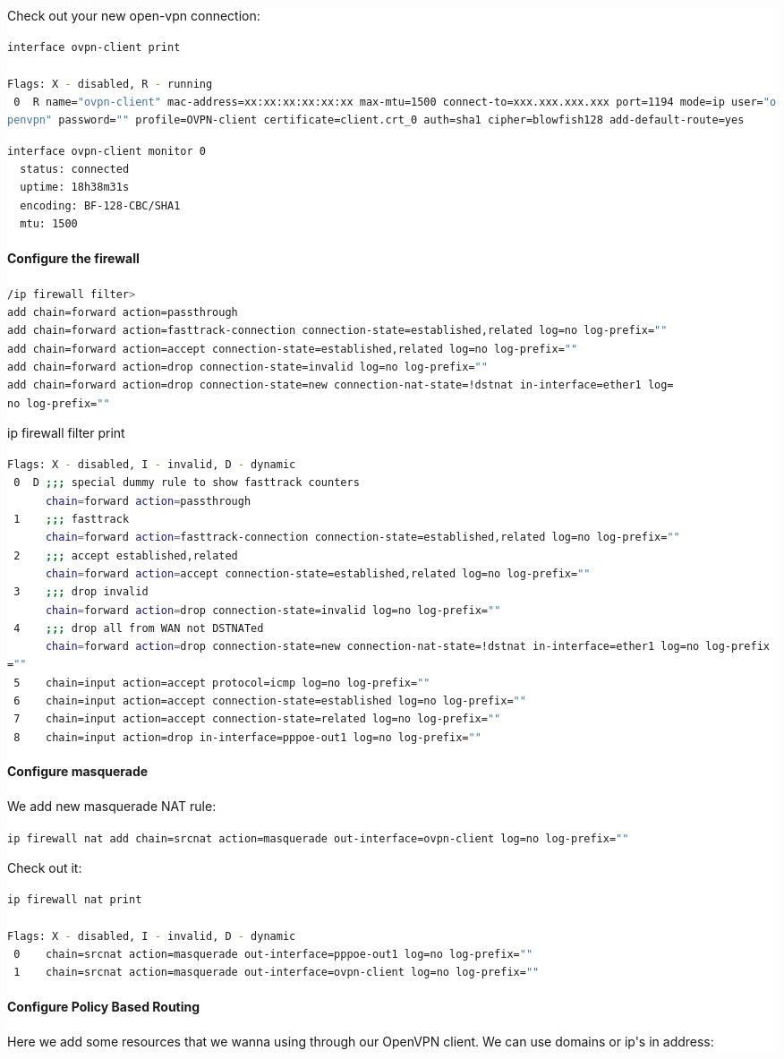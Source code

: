 Check out your new open-vpn connection:
```bash
interface ovpn-client print

Flags: X - disabled, R - running 
 0  R name="ovpn-client" mac-address=xx:xx:xx:xx:xx:xx max-mtu=1500 connect-to=xxx.xxx.xxx.xxx port=1194 mode=ip user="openvpn" password="" profile=OVPN-client certificate=client.crt_0 auth=sha1 cipher=blowfish128 add-default-route=yes
```
```bash
interface ovpn-client monitor 0
  status: connected
  uptime: 18h38m31s
  encoding: BF-128-CBC/SHA1
  mtu: 1500
```
#### Configure the firewall
```bash
/ip firewall filter>
add chain=forward action=passthrough 
add chain=forward action=fasttrack-connection connection-state=established,related log=no log-prefix="" 
add chain=forward action=accept connection-state=established,related log=no log-prefix="" 
add chain=forward action=drop connection-state=invalid log=no log-prefix="" 
add chain=forward action=drop connection-state=new connection-nat-state=!dstnat in-interface=ether1 log=
no log-prefix="" 
```

ip firewall filter print
```bash
Flags: X - disabled, I - invalid, D - dynamic 
 0  D ;;; special dummy rule to show fasttrack counters
      chain=forward action=passthrough 
 1    ;;; fasttrack
      chain=forward action=fasttrack-connection connection-state=established,related log=no log-prefix="" 
 2    ;;; accept established,related
      chain=forward action=accept connection-state=established,related log=no log-prefix="" 
 3    ;;; drop invalid
      chain=forward action=drop connection-state=invalid log=no log-prefix="" 
 4    ;;; drop all from WAN not DSTNATed
      chain=forward action=drop connection-state=new connection-nat-state=!dstnat in-interface=ether1 log=no log-prefix="" 
 5    chain=input action=accept protocol=icmp log=no log-prefix="" 
 6    chain=input action=accept connection-state=established log=no log-prefix="" 
 7    chain=input action=accept connection-state=related log=no log-prefix="" 
 8    chain=input action=drop in-interface=pppoe-out1 log=no log-prefix="" 
```

#### Configure masquerade
We add new masquerade NAT rule:
```bash
ip firewall nat add chain=srcnat action=masquerade out-interface=ovpn-client log=no log-prefix=""
```
Check out it:
```bash
ip firewall nat print

Flags: X - disabled, I - invalid, D - dynamic 
 0    chain=srcnat action=masquerade out-interface=pppoe-out1 log=no log-prefix=""  
 1    chain=srcnat action=masquerade out-interface=ovpn-client log=no log-prefix=""
```
#### Configure Policy Based Routing
Here we add some resources that we wanna using through our OpenVPN client. We can use domains or ip's in address: